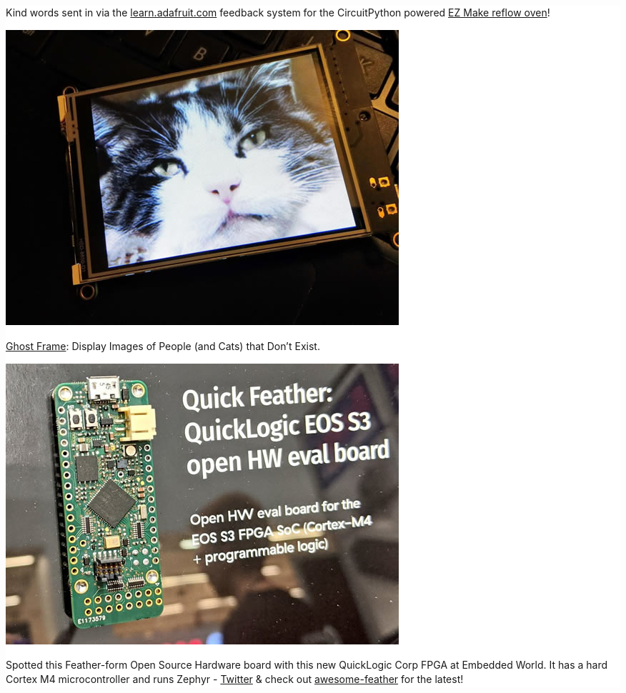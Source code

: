 Kind words sent in via the [learn.adafruit.com](https://learn.adafruit.com/) feedback system for the CircuitPython powered [EZ Make reflow oven](https://learn.adafruit.com/ez-make-oven?view=all)!

[![Cats](../assets/03032020/3320cats.jpg)](https://danthegeek.com/2019/04/04/ghost-frame-display-images-of-people-and-cats-that-dont-exist/)

[Ghost Frame](https://danthegeek.com/2019/04/04/ghost-frame-display-images-of-people-and-cats-that-dont-exist/): Display Images of People (and Cats) that Don’t Exist.

[![Feather](../assets/03032020/3320quickfeather01.jpg)](https://twitter.com/pdp7/status/1232378706921914369)

Spotted this Feather-form Open Source Hardware board with this new QuickLogic Corp FPGA at Embedded World. It has a hard Cortex M4 microcontroller and runs Zephyr - [Twitter](https://twitter.com/pdp7/status/1232378706921914369) & check out [awesome-feather](https://github.com/adafruit/awesome-feather) for the latest!
